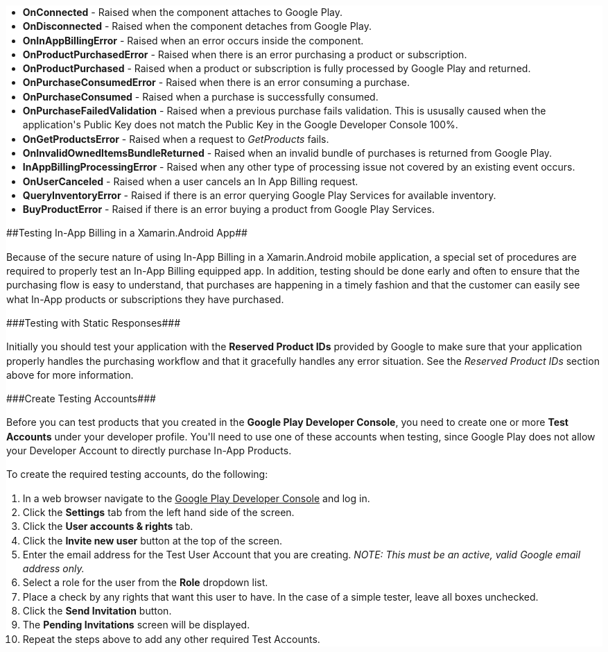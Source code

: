 * **OnConnected** - Raised when the component attaches to Google Play.
* **OnDisconnected** - Raised when the component detaches from Google Play.
* **OnInAppBillingError** - Raised when an error occurs inside the component.
* **OnProductPurchasedError** - Raised when there is an error purchasing a product or subscription.
* **OnProductPurchased** - Raised when a product or subscription is fully processed by Google Play and returned. 
* **OnPurchaseConsumedError** - Raised when there is an error consuming a purchase.
* **OnPurchaseConsumed** - Raised when a purchase is successfully consumed.
* **OnPurchaseFailedValidation** - Raised when a previous purchase fails validation. This is ususally caused when the application's Public Key does not match the Public Key in the Google Developer Console 100%.
* **OnGetProductsError** - Raised when a request to *GetProducts* fails.
* **OnInvalidOwnedItemsBundleReturned** - Raised when an invalid bundle of purchases is returned from Google Play.
* **InAppBillingProcessingError** - Raised when any other type of processing issue not covered by an existing event occurs.
* **OnUserCanceled** - Raised when a user cancels an In App Billing request.
* **QueryInventoryError** - Raised if there is an error querying Google Play Services for available inventory.
* **BuyProductError** - Raised if there is an error buying a product from Google Play Services.

##Testing In-App Billing in a Xamarin.Android App##

Because of the secure nature of using In-App Billing in a Xamarin.Android mobile application, a special set of procedures are required to properly test an In-App Billing equipped app. In addition, testing should be done early and often to ensure that the purchasing flow is easy to understand, that purchases are happening in a timely fashion and that the customer can easily see what In-App products or subscriptions they have purchased.

###Testing with Static Responses###

Initially you should test your application with the **Reserved Product IDs** provided by Google to make sure that your application properly handles the purchasing workflow and that it gracefully handles any error situation. See the _Reserved Product IDs_ section above for more information.

###Create Testing Accounts###

Before you can test products that you created in the **Google Play Developer Console**, you need to create one or more **Test Accounts** under your developer profile. You'll need to use one of these accounts when testing, since Google Play does not allow your Developer Account to directly purchase In-App Products.

To create the required testing accounts, do the following:

1. In a web browser navigate to the [Google Play Developer Console](http://play.google.com/apps/publish) and log in.
2. Click the **Settings** tab from the left hand side of the screen.
3. Click the **User accounts & rights** tab.
4. Click the **Invite new user** button at the top of the screen.
5. Enter the email address for the Test User Account that you are creating. _NOTE: This must be an active, valid Google email address only._
6. Select a role for the user from the **Role** dropdown list.
7. Place a check by any rights that want this user to have. In the case of a simple tester, leave all boxes unchecked.
8. Click the **Send Invitation** button.
9. The **Pending Invitations** screen will be displayed.
10. Repeat the steps above to add any other required Test Accounts.
